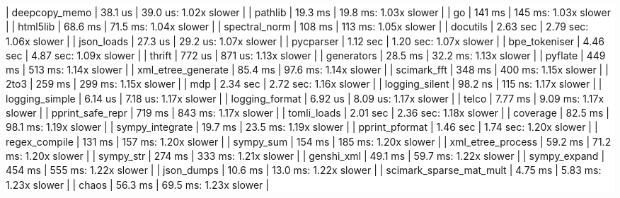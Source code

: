 | deepcopy_memo              | 38.1 us                                                                | 39.0 us: 1.02x slower                                               |
| pathlib                    | 19.3 ms                                                                | 19.8 ms: 1.03x slower                                               |
| go                         | 141 ms                                                                 | 145 ms: 1.03x slower                                                |
| html5lib                   | 68.6 ms                                                                | 71.5 ms: 1.04x slower                                               |
| spectral_norm              | 108 ms                                                                 | 113 ms: 1.05x slower                                                |
| docutils                   | 2.63 sec                                                               | 2.79 sec: 1.06x slower                                              |
| json_loads                 | 27.3 us                                                                | 29.2 us: 1.07x slower                                               |
| pycparser                  | 1.12 sec                                                               | 1.20 sec: 1.07x slower                                              |
| bpe_tokeniser              | 4.46 sec                                                               | 4.87 sec: 1.09x slower                                              |
| thrift                     | 772 us                                                                 | 871 us: 1.13x slower                                                |
| generators                 | 28.5 ms                                                                | 32.2 ms: 1.13x slower                                               |
| pyflate                    | 449 ms                                                                 | 513 ms: 1.14x slower                                                |
| xml_etree_generate         | 85.4 ms                                                                | 97.6 ms: 1.14x slower                                               |
| scimark_fft                | 348 ms                                                                 | 400 ms: 1.15x slower                                                |
| 2to3                       | 259 ms                                                                 | 299 ms: 1.15x slower                                                |
| mdp                        | 2.34 sec                                                               | 2.72 sec: 1.16x slower                                              |
| logging_silent             | 98.2 ns                                                                | 115 ns: 1.17x slower                                                |
| logging_simple             | 6.14 us                                                                | 7.18 us: 1.17x slower                                               |
| logging_format             | 6.92 us                                                                | 8.09 us: 1.17x slower                                               |
| telco                      | 7.77 ms                                                                | 9.09 ms: 1.17x slower                                               |
| pprint_safe_repr           | 719 ms                                                                 | 843 ms: 1.17x slower                                                |
| tomli_loads                | 2.01 sec                                                               | 2.36 sec: 1.18x slower                                              |
| coverage                   | 82.5 ms                                                                | 98.1 ms: 1.19x slower                                               |
| sympy_integrate            | 19.7 ms                                                                | 23.5 ms: 1.19x slower                                               |
| pprint_pformat             | 1.46 sec                                                               | 1.74 sec: 1.20x slower                                              |
| regex_compile              | 131 ms                                                                 | 157 ms: 1.20x slower                                                |
| sympy_sum                  | 154 ms                                                                 | 185 ms: 1.20x slower                                                |
| xml_etree_process          | 59.2 ms                                                                | 71.2 ms: 1.20x slower                                               |
| sympy_str                  | 274 ms                                                                 | 333 ms: 1.21x slower                                                |
| genshi_xml                 | 49.1 ms                                                                | 59.7 ms: 1.22x slower                                               |
| sympy_expand               | 454 ms                                                                 | 555 ms: 1.22x slower                                                |
| json_dumps                 | 10.6 ms                                                                | 13.0 ms: 1.22x slower                                               |
| scimark_sparse_mat_mult    | 4.75 ms                                                                | 5.83 ms: 1.23x slower                                               |
| chaos                      | 56.3 ms                                                                | 69.5 ms: 1.23x slower                                               |